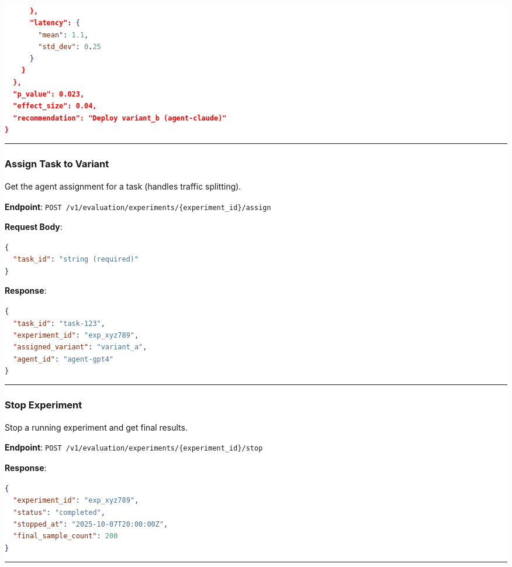 ```json
      },
      "latency": {
        "mean": 1.1,
        "std_dev": 0.25
      }
    }
  },
  "p_value": 0.023,
  "effect_size": 0.04,
  "recommendation": "Deploy variant_b (agent-claude)"
}
```

---

### Assign Task to Variant

Get the agent assignment for a task (handles traffic splitting).

**Endpoint**: `POST /v1/evaluation/experiments/{experiment_id}/assign`

**Request Body**:
```json
{
  "task_id": "string (required)"
}
```

**Response**:
```json
{
  "task_id": "task-123",
  "experiment_id": "exp_xyz789",
  "assigned_variant": "variant_a",
  "agent_id": "agent-gpt4"
}
```

---

### Stop Experiment

Stop a running experiment and get final results.

**Endpoint**: `POST /v1/evaluation/experiments/{experiment_id}/stop`

**Response**:
```json
{
  "experiment_id": "exp_xyz789",
  "status": "completed",
  "stopped_at": "2025-10-07T20:00:00Z",
  "final_sample_count": 200
}
```

---